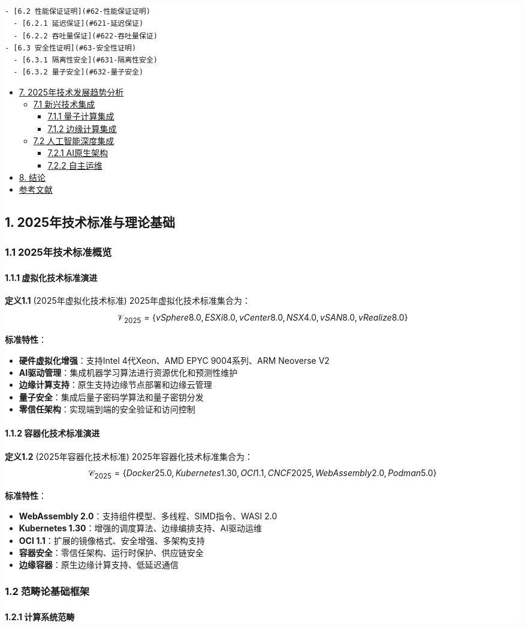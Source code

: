     - [6.2 性能保证证明](#62-性能保证证明)
      - [6.2.1 延迟保证](#621-延迟保证)
      - [6.2.2 吞吐量保证](#622-吞吐量保证)
    - [6.3 安全性证明](#63-安全性证明)
      - [6.3.1 隔离性安全](#631-隔离性安全)
      - [6.3.2 量子安全](#632-量子安全)
  - [7. 2025年技术发展趋势分析](#7-2025年技术发展趋势分析)
    - [7.1 新兴技术集成](#71-新兴技术集成)
      - [7.1.1 量子计算集成](#711-量子计算集成)
      - [7.1.2 边缘计算集成](#712-边缘计算集成)
    - [7.2 人工智能深度集成](#72-人工智能深度集成)
      - [7.2.1 AI原生架构](#721-ai原生架构)
      - [7.2.2 自主运维](#722-自主运维)
  - [8. 结论](#8-结论)
  - [参考文献](#参考文献)

## 1. 2025年技术标准与理论基础

### 1.1 2025年技术标准概览

#### 1.1.1 虚拟化技术标准演进

**定义1.1** (2025年虚拟化技术标准)
2025年虚拟化技术标准集合为：
$$\mathcal{V}_{2025} = \{vSphere 8.0, ESXi 8.0, vCenter 8.0, NSX 4.0, vSAN 8.0, vRealize 8.0\}$$

**标准特性**：

- **硬件虚拟化增强**：支持Intel 4代Xeon、AMD EPYC 9004系列、ARM Neoverse V2
- **AI驱动管理**：集成机器学习算法进行资源优化和预测性维护
- **边缘计算支持**：原生支持边缘节点部署和边缘云管理
- **量子安全**：集成后量子密码学算法和量子密钥分发
- **零信任架构**：实现端到端的安全验证和访问控制

#### 1.1.2 容器化技术标准演进

**定义1.2** (2025年容器化技术标准)
2025年容器化技术标准集合为：
$$\mathcal{C}_{2025} = \{Docker 25.0, Kubernetes 1.30, OCI 1.1, CNCF 2025, WebAssembly 2.0, Podman 5.0\}$$

**标准特性**：

- **WebAssembly 2.0**：支持组件模型、多线程、SIMD指令、WASI 2.0
- **Kubernetes 1.30**：增强的调度算法、边缘编排支持、AI驱动运维
- **OCI 1.1**：扩展的镜像格式、安全增强、多架构支持
- **容器安全**：零信任架构、运行时保护、供应链安全
- **边缘容器**：原生边缘计算支持、低延迟通信

### 1.2 范畴论基础框架

#### 1.2.1 计算系统范畴
